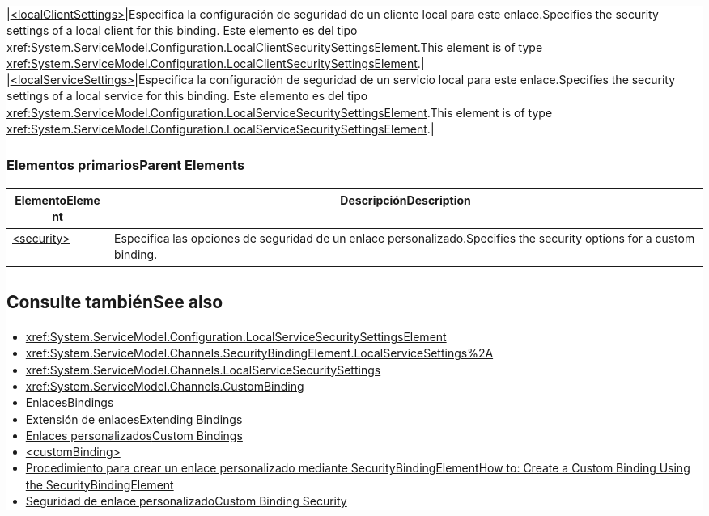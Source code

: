 |[\<localClientSettings>](localclientsettings-element.md)|<span data-ttu-id="d8a2b-172">Especifica la configuración de seguridad de un cliente local para este enlace.</span><span class="sxs-lookup"><span data-stu-id="d8a2b-172">Specifies the security settings of a local client for this binding.</span></span> <span data-ttu-id="d8a2b-173">Este elemento es del tipo <xref:System.ServiceModel.Configuration.LocalClientSecuritySettingsElement>.</span><span class="sxs-lookup"><span data-stu-id="d8a2b-173">This element is of type <xref:System.ServiceModel.Configuration.LocalClientSecuritySettingsElement>.</span></span>|  
|[\<localServiceSettings>](localservicesettings-element.md)|<span data-ttu-id="d8a2b-174">Especifica la configuración de seguridad de un servicio local para este enlace.</span><span class="sxs-lookup"><span data-stu-id="d8a2b-174">Specifies the security settings of a local service for this binding.</span></span> <span data-ttu-id="d8a2b-175">Este elemento es del tipo <xref:System.ServiceModel.Configuration.LocalServiceSecuritySettingsElement>.</span><span class="sxs-lookup"><span data-stu-id="d8a2b-175">This element is of type <xref:System.ServiceModel.Configuration.LocalServiceSecuritySettingsElement>.</span></span>|  
  
### <a name="parent-elements"></a><span data-ttu-id="d8a2b-176">Elementos primarios</span><span class="sxs-lookup"><span data-stu-id="d8a2b-176">Parent Elements</span></span>  
  
|<span data-ttu-id="d8a2b-177">Elemento</span><span class="sxs-lookup"><span data-stu-id="d8a2b-177">Element</span></span>|<span data-ttu-id="d8a2b-178">Descripción</span><span class="sxs-lookup"><span data-stu-id="d8a2b-178">Description</span></span>|  
|-------------|-----------------|  
|[\<security>](security-of-custombinding.md)|<span data-ttu-id="d8a2b-179">Especifica las opciones de seguridad de un enlace personalizado.</span><span class="sxs-lookup"><span data-stu-id="d8a2b-179">Specifies the security options for a custom binding.</span></span>|  
  
## <a name="see-also"></a><span data-ttu-id="d8a2b-180">Consulte también</span><span class="sxs-lookup"><span data-stu-id="d8a2b-180">See also</span></span>

- <xref:System.ServiceModel.Configuration.LocalServiceSecuritySettingsElement>
- <xref:System.ServiceModel.Channels.SecurityBindingElement.LocalServiceSettings%2A>
- <xref:System.ServiceModel.Channels.LocalServiceSecuritySettings>
- <xref:System.ServiceModel.Channels.CustomBinding>
- [<span data-ttu-id="d8a2b-181">Enlaces</span><span class="sxs-lookup"><span data-stu-id="d8a2b-181">Bindings</span></span>](../../../wcf/bindings.md)
- [<span data-ttu-id="d8a2b-182">Extensión de enlaces</span><span class="sxs-lookup"><span data-stu-id="d8a2b-182">Extending Bindings</span></span>](../../../wcf/extending/extending-bindings.md)
- [<span data-ttu-id="d8a2b-183">Enlaces personalizados</span><span class="sxs-lookup"><span data-stu-id="d8a2b-183">Custom Bindings</span></span>](../../../wcf/extending/custom-bindings.md)
- [\<customBinding>](custombinding.md)
- [<span data-ttu-id="d8a2b-184">Procedimiento para crear un enlace personalizado mediante SecurityBindingElement</span><span class="sxs-lookup"><span data-stu-id="d8a2b-184">How to: Create a Custom Binding Using the SecurityBindingElement</span></span>](../../../wcf/feature-details/how-to-create-a-custom-binding-using-the-securitybindingelement.md)
- [<span data-ttu-id="d8a2b-185">Seguridad de enlace personalizado</span><span class="sxs-lookup"><span data-stu-id="d8a2b-185">Custom Binding Security</span></span>](../../../wcf/samples/custom-binding-security.md)
